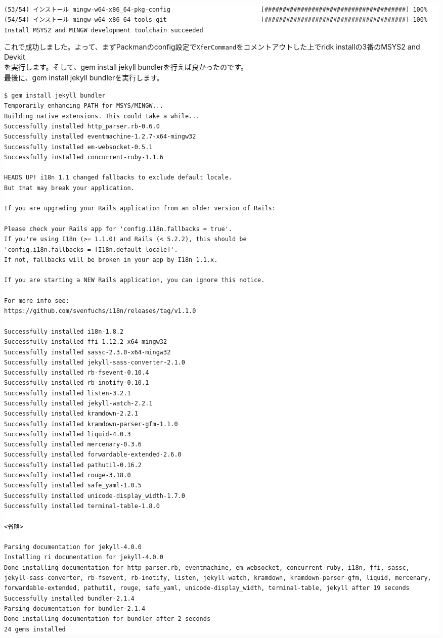     (53/54) インストール mingw-w64-x86_64-pkg-config                         [#######################################] 100%
    (54/54) インストール mingw-w64-x86_64-tools-git                          [#######################################] 100%
    Install MSYS2 and MINGW development toolchain succeeded

これで成功しました。よって、まずPackmanのconfig設定で`XferCommand`をコメントアウトした上でridk installの3番のMSYS2 and Devkit  
を実行します。そして、gem install jekyll bundlerを行えば良かったのです。  
最後に、gem install jekyll bundlerを実行します。  

    $ gem install jekyll bundler
    Temporarily enhancing PATH for MSYS/MINGW...
    Building native extensions. This could take a while...
    Successfully installed http_parser.rb-0.6.0
    Successfully installed eventmachine-1.2.7-x64-mingw32
    Successfully installed em-websocket-0.5.1
    Successfully installed concurrent-ruby-1.1.6
    
    HEADS UP! i18n 1.1 changed fallbacks to exclude default locale.
    But that may break your application.
    
    If you are upgrading your Rails application from an older version of Rails:
    
    Please check your Rails app for 'config.i18n.fallbacks = true'.
    If you're using I18n (>= 1.1.0) and Rails (< 5.2.2), this should be
    'config.i18n.fallbacks = [I18n.default_locale]'.
    If not, fallbacks will be broken in your app by I18n 1.1.x.
    
    If you are starting a NEW Rails application, you can ignore this notice.
    
    For more info see:
    https://github.com/svenfuchs/i18n/releases/tag/v1.1.0
    
    Successfully installed i18n-1.8.2
    Successfully installed ffi-1.12.2-x64-mingw32
    Successfully installed sassc-2.3.0-x64-mingw32
    Successfully installed jekyll-sass-converter-2.1.0
    Successfully installed rb-fsevent-0.10.4
    Successfully installed rb-inotify-0.10.1
    Successfully installed listen-3.2.1
    Successfully installed jekyll-watch-2.2.1
    Successfully installed kramdown-2.2.1
    Successfully installed kramdown-parser-gfm-1.1.0
    Successfully installed liquid-4.0.3
    Successfully installed mercenary-0.3.6
    Successfully installed forwardable-extended-2.6.0
    Successfully installed pathutil-0.16.2
    Successfully installed rouge-3.18.0
    Successfully installed safe_yaml-1.0.5
    Successfully installed unicode-display_width-1.7.0
    Successfully installed terminal-table-1.8.0
    
    <省略>
    
    Parsing documentation for jekyll-4.0.0
    Installing ri documentation for jekyll-4.0.0
    Done installing documentation for http_parser.rb, eventmachine, em-websocket, concurrent-ruby, i18n, ffi, sassc, 
    jekyll-sass-converter, rb-fsevent, rb-inotify, listen, jekyll-watch, kramdown, kramdown-parser-gfm, liquid, mercenary, 
    forwardable-extended, pathutil, rouge, safe_yaml, unicode-display_width, terminal-table, jekyll after 19 seconds
    Successfully installed bundler-2.1.4
    Parsing documentation for bundler-2.1.4
    Done installing documentation for bundler after 2 seconds
    24 gems installed
